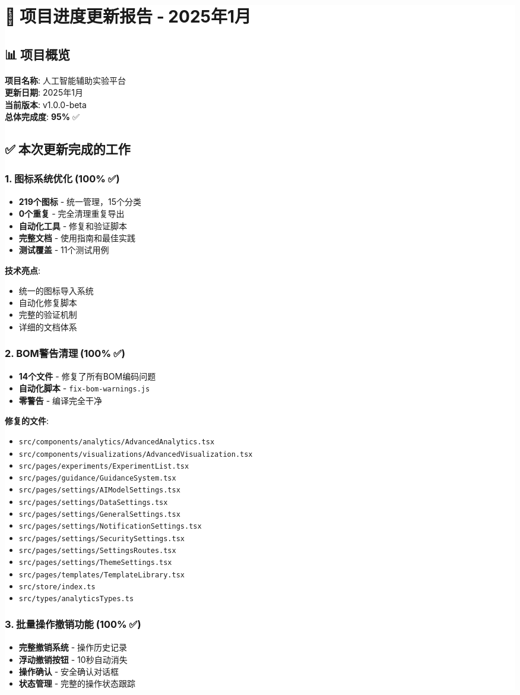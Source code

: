 # 🚀 项目进度更新报告 - 2025年1月

## 📊 项目概览

**项目名称**: 人工智能辅助实验平台  
**更新日期**: 2025年1月  
**当前版本**: v1.0.0-beta  
**总体完成度**: **95%** ✅

## ✅ 本次更新完成的工作

### 1. 图标系统优化 (100% ✅)
- **219个图标** - 统一管理，15个分类
- **0个重复** - 完全清理重复导出
- **自动化工具** - 修复和验证脚本
- **完整文档** - 使用指南和最佳实践
- **测试覆盖** - 11个测试用例

**技术亮点**:
- 统一的图标导入系统
- 自动化修复脚本
- 完整的验证机制
- 详细的文档体系

### 2. BOM警告清理 (100% ✅)
- **14个文件** - 修复了所有BOM编码问题
- **自动化脚本** - `fix-bom-warnings.js`
- **零警告** - 编译完全干净

**修复的文件**:
- `src/components/analytics/AdvancedAnalytics.tsx`
- `src/components/visualizations/AdvancedVisualization.tsx`
- `src/pages/experiments/ExperimentList.tsx`
- `src/pages/guidance/GuidanceSystem.tsx`
- `src/pages/settings/AIModelSettings.tsx`
- `src/pages/settings/DataSettings.tsx`
- `src/pages/settings/GeneralSettings.tsx`
- `src/pages/settings/NotificationSettings.tsx`
- `src/pages/settings/SecuritySettings.tsx`
- `src/pages/settings/SettingsRoutes.tsx`
- `src/pages/settings/ThemeSettings.tsx`
- `src/pages/templates/TemplateLibrary.tsx`
- `src/store/index.ts`
- `src/types/analyticsTypes.ts`

### 3. 批量操作撤销功能 (100% ✅)
- **完整撤销系统** - 操作历史记录
- **浮动撤销按钮** - 10秒自动消失
- **操作确认** - 安全确认对话框
- **状态管理** - 完整的操作状态跟踪
